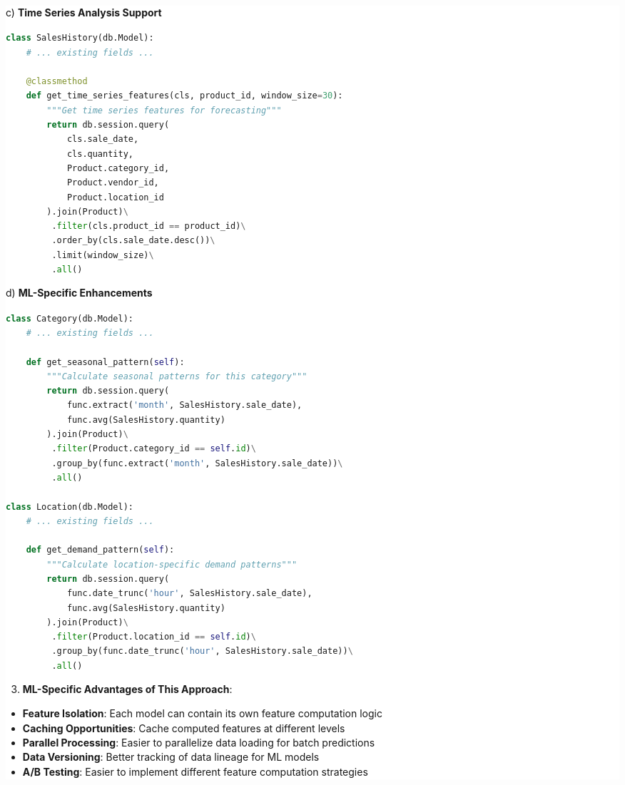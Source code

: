 c) **Time Series Analysis Support**
```python
class SalesHistory(db.Model):
    # ... existing fields ...
    
    @classmethod
    def get_time_series_features(cls, product_id, window_size=30):
        """Get time series features for forecasting"""
        return db.session.query(
            cls.sale_date,
            cls.quantity,
            Product.category_id,
            Product.vendor_id,
            Product.location_id
        ).join(Product)\
         .filter(cls.product_id == product_id)\
         .order_by(cls.sale_date.desc())\
         .limit(window_size)\
         .all()
```

d) **ML-Specific Enhancements**
```python
class Category(db.Model):
    # ... existing fields ...
    
    def get_seasonal_pattern(self):
        """Calculate seasonal patterns for this category"""
        return db.session.query(
            func.extract('month', SalesHistory.sale_date),
            func.avg(SalesHistory.quantity)
        ).join(Product)\
         .filter(Product.category_id == self.id)\
         .group_by(func.extract('month', SalesHistory.sale_date))\
         .all()

class Location(db.Model):
    # ... existing fields ...
    
    def get_demand_pattern(self):
        """Calculate location-specific demand patterns"""
        return db.session.query(
            func.date_trunc('hour', SalesHistory.sale_date),
            func.avg(SalesHistory.quantity)
        ).join(Product)\
         .filter(Product.location_id == self.id)\
         .group_by(func.date_trunc('hour', SalesHistory.sale_date))\
         .all()
```

3. **ML-Specific Advantages of This Approach**:

- **Feature Isolation**: Each model can contain its own feature computation logic
- **Caching Opportunities**: Cache computed features at different levels
- **Parallel Processing**: Easier to parallelize data loading for batch predictions
- **Data Versioning**: Better tracking of data lineage for ML models
- **A/B Testing**: Easier to implement different feature computation strategies
